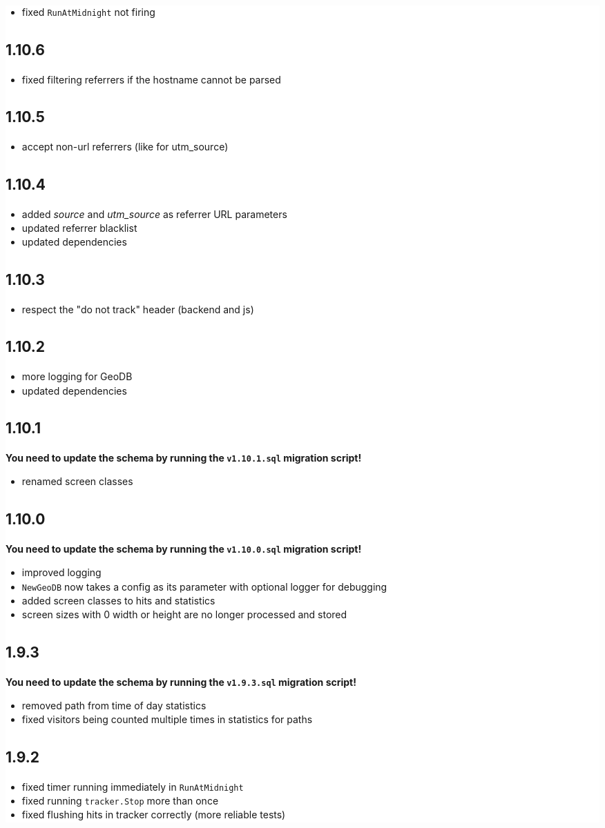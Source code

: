 * fixed `RunAtMidnight` not firing

## 1.10.6

* fixed filtering referrers if the hostname cannot be parsed

## 1.10.5

* accept non-url referrers (like for utm_source)

## 1.10.4

* added *source* and *utm_source* as referrer URL parameters
* updated referrer blacklist
* updated dependencies

## 1.10.3

* respect the "do not track" header (backend and js)

## 1.10.2

* more logging for GeoDB
* updated dependencies

## 1.10.1

**You need to update the schema by running the `v1.10.1.sql` migration script!**

* renamed screen classes

## 1.10.0

**You need to update the schema by running the `v1.10.0.sql` migration script!**

* improved logging
* `NewGeoDB` now takes a config as its parameter with optional logger for debugging
* added screen classes to hits and statistics
* screen sizes with 0 width or height are no longer processed and stored

## 1.9.3

**You need to update the schema by running the `v1.9.3.sql` migration script!**

* removed path from time of day statistics
* fixed visitors being counted multiple times in statistics for paths

## 1.9.2

* fixed timer running immediately in `RunAtMidnight`
* fixed running `tracker.Stop` more than once
* fixed flushing hits in tracker correctly (more reliable tests)
